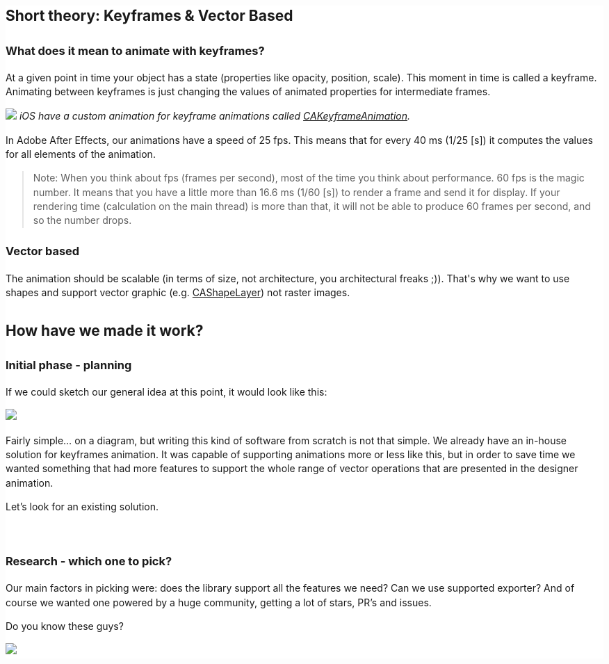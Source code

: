 ## Short theory: Keyframes & Vector Based

### What does it mean to animate with keyframes?

At a given point in time your object has a state (properties like opacity, position, scale). This moment in time is called a keyframe. Animating between keyframes is just changing the values of animated properties for intermediate frames.

<img class="no-box-shadow" src="{{page.imgdir}}/3.png">
<em> iOS have a custom animation for keyframe animations called <a href="https://developer.apple.com/reference/quartzcore/cakeyframeanimation">CAKeyframeAnimation</a>.</em>

In Adobe After Effects, our animations have a speed of 25 fps. This means that for every 40 ms (1/25 [s]) it computes the values for all elements of the animation.

> Note: When you think about fps (frames per second), most of the time you think about performance. 60 fps is the magic number. It means that you have a little more than 16.6 ms (1/60 [s]) to render a frame and send it for display. If your rendering time (calculation on the main thread) is more than that, it will not be able to produce 60 frames per second, and so the number drops.

### Vector based

The animation should be scalable (in terms of size, not architecture, you architectural freaks ;)). That's why we want to use shapes and support vector graphic (e.g. <a href="https://developer.apple.com/reference/quartzcore/cashapelayer">CAShapeLayer</a>) not raster images.

## How have we made it work?

### Initial phase - planning

If we could sketch our general idea at this point, it would look like this:

<img class="no-box-shadow" src="{{page.imgdir}}/4.png">

Fairly simple… on a diagram, but writing this kind of software from scratch is not that simple. We already have an in-house solution for keyframes animation. It was capable of supporting animations more or less like this, but in order to save time we wanted something that had more features to support the whole range of vector operations that are presented in the designer animation.

Let’s look for an existing solution.

<br>

### Research - which one to pick?

Our main factors in picking were: does the library support all the features we need? Can we use supported exporter? And of course we wanted one powered by a huge community, getting a lot of stars, PR’s and issues.

Do you know these guys?

<img class="no-box-shadow" src="{{page.imgdir}}/5.gif">
